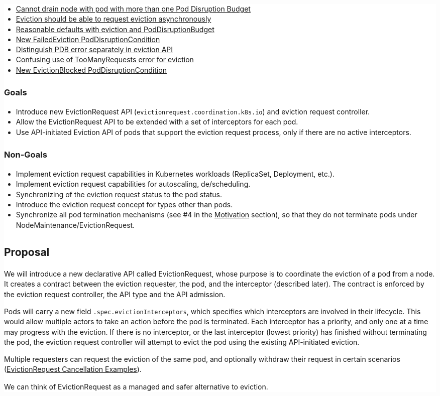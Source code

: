- [Cannot drain node with pod with more than one Pod Disruption Budget](https://github.com/kubernetes/kubernetes/issues/75957)
- [Eviction should be able to request eviction asynchronously](https://github.com/kubernetes/kubernetes/issues/66811)
- [Reasonable defaults with eviction and PodDisruptionBudget](https://github.com/kubernetes/kubernetes/issues/35318)
- [New FailedEviction PodDisruptionCondition](https://github.com/kubernetes/kubernetes/issues/128815)
- [Distinguish PDB error separately in eviction API](https://github.com/kubernetes/kubernetes/issues/125500)
- [Confusing use of TooManyRequests error for eviction](https://github.com/kubernetes/kubernetes/issues/106286)
- [New EvictionBlocked PodDisruptionCondition](https://github.com/kubernetes/kubernetes/issues/128815)

### Goals

- Introduce new EvictionRequest API (`evictionrequest.coordination.k8s.io`) and eviction request
  controller.
- Allow the EvictionRequest API to be extended with a set of interceptors for each pod.
- Use API-initiated Eviction API of pods that support the eviction request process, only if there
  are no active interceptors.

### Non-Goals

- Implement eviction request capabilities in Kubernetes workloads (ReplicaSet, Deployment, etc.).
- Implement eviction request capabilities for autoscaling, de/scheduling.
- Synchronizing of the eviction request status to the pod status.
- Introduce the eviction request concept for types other than pods.
- Synchronize all pod termination mechanisms (see #4 in the [Motivation](#motivation) section), so that they
  do not terminate pods under NodeMaintenance/EvictionRequest.

## Proposal

We will introduce a new declarative API called EvictionRequest, whose purpose is to coordinate the
eviction of a pod from a node. It creates a contract between the eviction requester, the pod, and
the interceptor (described later). The contract is enforced by the eviction request controller, the
API type and the API admission.

Pods will carry a new field `.spec.evictionInterceptors`, which specifies which interceptors are
involved in their lifecycle. This would allow multiple actors to take an action before the pod is
terminated. Each interceptor has a priority, and only one at a time may progress with the eviction.
If there is no interceptor, or the last interceptor (lowest priority) has finished without
terminating the pod, the eviction request controller will attempt to evict the pod using the
existing API-initiated eviction.

Multiple requesters can request the eviction of the same pod, and optionally withdraw their request
in certain scenarios
([EvictionRequest Cancellation Examples](#evictionrequest-cancellation-examples)).

We can think of EvictionRequest as a managed and safer alternative to eviction.
